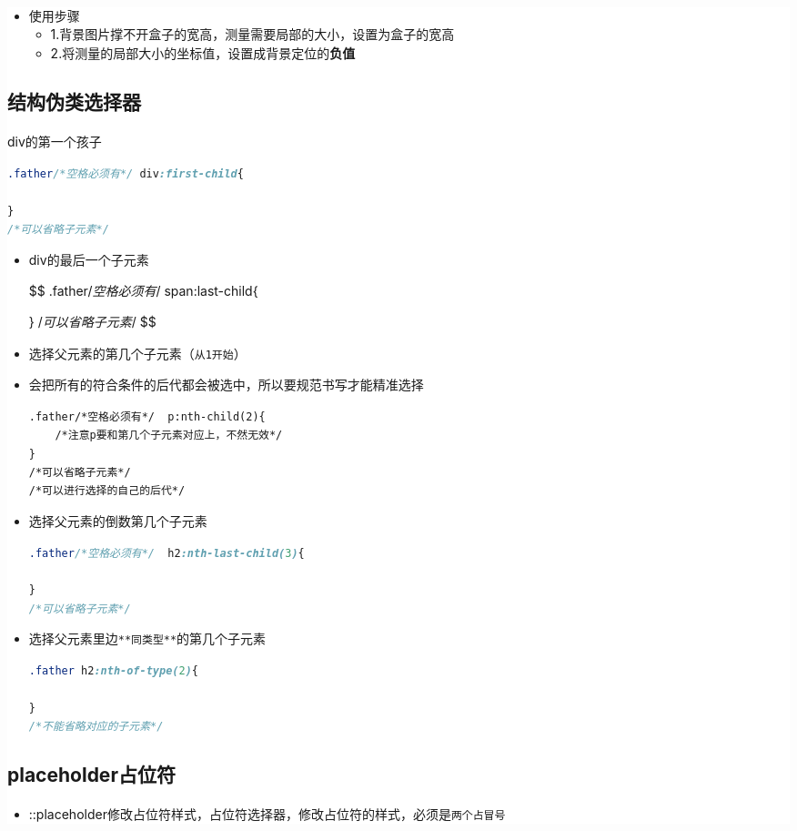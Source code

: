 * 使用步骤
  * 1.背景图片撑不开盒子的宽高，测量需要局部的大小，设置为盒子的宽高
  * 2.将测量的局部大小的坐标值，设置成背景定位的**负值**

## 结构伪类选择器

div的第一个孩子

```css
.father/*空格必须有*/ div:first-child{
    
}
/*可以省略子元素*/
```

* div的最后一个子元素

  $$
  .father/*空格必须有*/  span:last-child{
      
  }
  /*可以省略子元素*/
  $$

* 选择父元素的第几个子元素（`从1开始`）

* 会把所有的符合条件的后代都会被选中，所以要规范书写才能精准选择

  ```
  .father/*空格必须有*/  p:nth-child(2){
      /*注意p要和第几个子元素对应上，不然无效*/
  }
  /*可以省略子元素*/
  /*可以进行选择的自己的后代*/
  ```

* 选择父元素的倒数第几个子元素

  ```css
  .father/*空格必须有*/  h2:nth-last-child(3){
      
  }
  /*可以省略子元素*/
  ```

* 选择父元素里边`**同类型**`的第几个子元素

  ```css
  .father h2:nth-of-type(2){
      
  }
  /*不能省略对应的子元素*/
  ```

## placeholder占位符

* ::placeholder修改占位符样式，占位符选择器，修改占位符的样式，必须是`两个占冒号`
